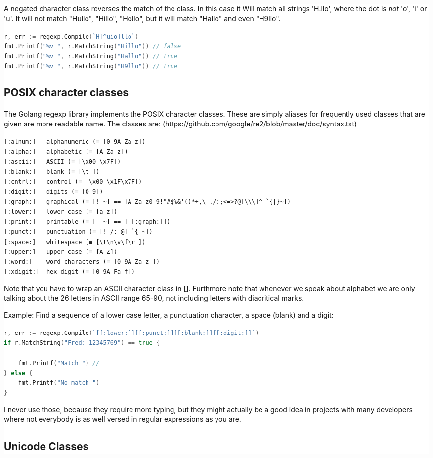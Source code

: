 A negated character class reverses the match of the class. In this case it Will match all strings 'H.llo', where the dot is *not* 'o', 'i' or 'u'. It will not match "Hullo", "Hillo", "Hollo", but it will match "Hallo" and even "H9llo".
	 	
```go
r, err := regexp.Compile(`H[^uio]llo`)
fmt.Printf("%v ", r.MatchString("Hillo")) // false
fmt.Printf("%v ", r.MatchString("Hallo")) // true
fmt.Printf("%v ", r.MatchString("H9llo")) // true
```
	 	
## POSIX character classes

The Golang regexp library implements the POSIX character classes. These are simply
aliases for frequently used classes that are given are more readable name. The classes are:
(https://github.com/google/re2/blob/master/doc/syntax.txt)

	[:alnum:]	alphanumeric (≡ [0-9A-Za-z])
	[:alpha:]	alphabetic (≡ [A-Za-z])
	[:ascii:]	ASCII (≡ [\x00-\x7F])
	[:blank:]	blank (≡ [\t ])
	[:cntrl:]	control (≡ [\x00-\x1F\x7F])
	[:digit:]	digits (≡ [0-9])
	[:graph:]	graphical (≡ [!-~] == [A-Za-z0-9!"#$%&'()*+,\-./:;<=>?@[\\\]^_`{|}~])
	[:lower:]	lower case (≡ [a-z])
	[:print:]	printable (≡ [ -~] == [ [:graph:]])
	[:punct:]	punctuation (≡ [!-/:-@[-`{-~])
	[:space:]	whitespace (≡ [\t\n\v\f\r ])
	[:upper:]	upper case (≡ [A-Z])
	[:word:]	word characters (≡ [0-9A-Za-z_])
	[:xdigit:]	hex digit (≡ [0-9A-Fa-f])

Note that you have to wrap an ASCII character class in []. Furthmore note that whenever we speak about alphabet we are only
talking about the 26 letters in ASCII range 65-90, not including letters with diacritical marks.

Example: Find a sequence of a lower case letter, a punctuation character, a space (blank) and a digit:

```go
r, err := regexp.Compile(`[[:lower:]][[:punct:]][[:blank:]][[:digit:]]`)
if r.MatchString("Fred: 12345769") == true {
			 ----
	fmt.Printf("Match ") // 
} else {
	fmt.Printf("No match ")
}
```

I never use those, because they require more typing, but they might actually be a good idea in 
projects with many developers where not everybody is as well versed in regular expressions as you are.

## Unicode Classes ##
